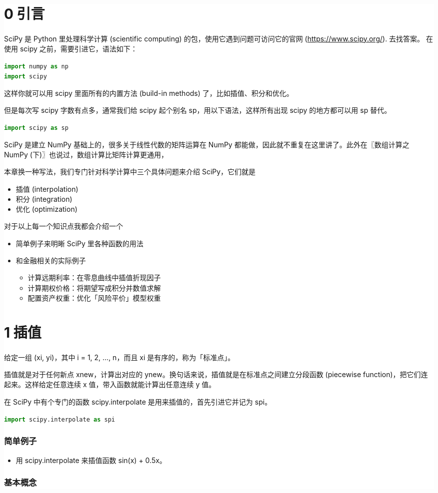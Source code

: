 
# 0 引言

SciPy 是 Python 里处理科学计算 (scientific computing) 的包，使用它遇到问题可访问它的官网 (https://www.scipy.org/). 去找答案。 在使用 scipy 之前，需要引进它，语法如下：


```python
import numpy as np
import scipy
```

这样你就可以用 scipy 里面所有的内置方法 (build-in methods) 了，比如插值、积分和优化。

但是每次写 scipy 字数有点多，通常我们给 scipy 起个别名 sp，用以下语法，这样所有出现 scipy 的地方都可以用 sp 替代。


```python
import scipy as sp
```

SciPy 是建立 NumPy 基础上的，很多关于线性代数的矩阵运算在 NumPy 都能做，因此就不重复在这里讲了。此外在〖数组计算之 NumPy (下)〗也说过，数组计算比矩阵计算更通用，

本章换一种写法，我们专门针对科学计算中三个具体问题来介绍 SciPy，它们就是

* 插值 (interpolation)
* 积分 (integration)
* 优化 (optimization)

对于以上每一个知识点我都会介绍一个

* 简单例子来明晰 SciPy 里各种函数的用法

* 和金融相关的实际例子

    * 计算远期利率：在零息曲线中插值折现因子
    * 计算期权价格：将期望写成积分并数值求解
    * 配置资产权重：优化「风险平价」模型权重

# 1 插值

给定一组 (xi, yi)，其中 i = 1, 2, ..., n，而且 xi 是有序的，称为「标准点」。

插值就是对于任何新点 xnew，计算出对应的 ynew。换句话来说，插值就是在标准点之间建立分段函数 (piecewise function)，把它们连起来。这样给定任意连续 x 值，带入函数就能计算出任意连续 y 值。

在 SciPy 中有个专门的函数 scipy.interpolate 是用来插值的，首先引进它并记为 spi。 


```python
import scipy.interpolate as spi 
```

### 简单例子

* 用 scipy.interpolate 来插值函数 sin(x) + 0.5x。

### 基本概念
